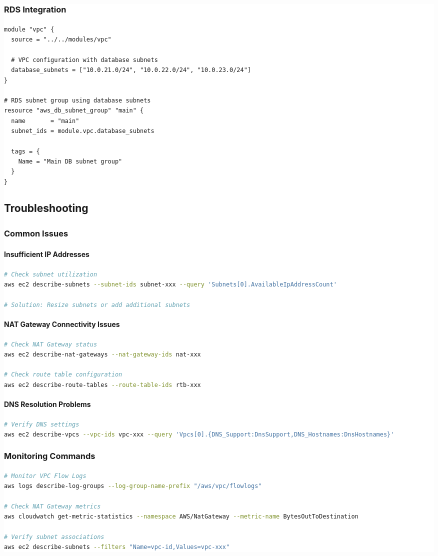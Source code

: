 ### RDS Integration

```hcl
module "vpc" {
  source = "../../modules/vpc"
  
  # VPC configuration with database subnets
  database_subnets = ["10.0.21.0/24", "10.0.22.0/24", "10.0.23.0/24"]
}

# RDS subnet group using database subnets
resource "aws_db_subnet_group" "main" {
  name       = "main"
  subnet_ids = module.vpc.database_subnets
  
  tags = {
    Name = "Main DB subnet group"
  }
}
```

## Troubleshooting

### Common Issues

#### **Insufficient IP Addresses**
```bash
# Check subnet utilization
aws ec2 describe-subnets --subnet-ids subnet-xxx --query 'Subnets[0].AvailableIpAddressCount'

# Solution: Resize subnets or add additional subnets
```

#### **NAT Gateway Connectivity Issues**
```bash
# Check NAT Gateway status
aws ec2 describe-nat-gateways --nat-gateway-ids nat-xxx

# Check route table configuration
aws ec2 describe-route-tables --route-table-ids rtb-xxx
```

#### **DNS Resolution Problems**
```bash
# Verify DNS settings
aws ec2 describe-vpcs --vpc-ids vpc-xxx --query 'Vpcs[0].{DNS_Support:DnsSupport,DNS_Hostnames:DnsHostnames}'
```

### Monitoring Commands

```bash
# Monitor VPC Flow Logs
aws logs describe-log-groups --log-group-name-prefix "/aws/vpc/flowlogs"

# Check NAT Gateway metrics
aws cloudwatch get-metric-statistics --namespace AWS/NatGateway --metric-name BytesOutToDestination

# Verify subnet associations
aws ec2 describe-subnets --filters "Name=vpc-id,Values=vpc-xxx"
```
